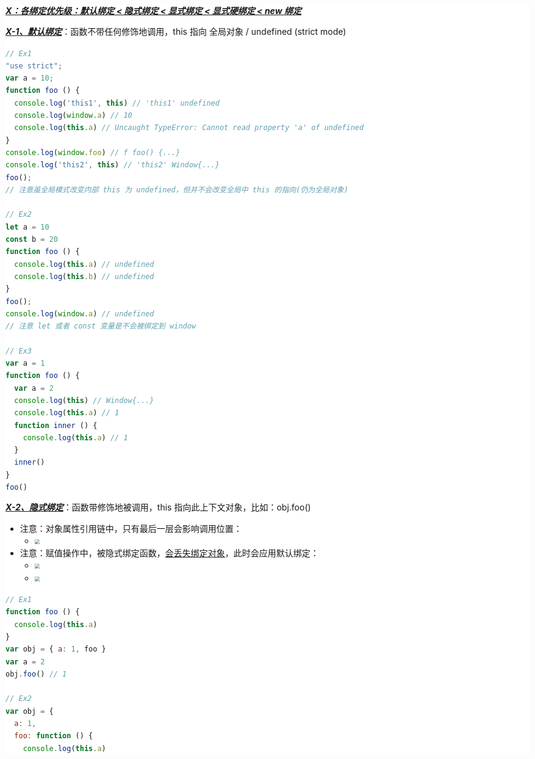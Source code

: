 **<u>*X：各绑定优先级：默认绑定 < 隐式绑定 < 显式绑定 < 显式硬绑定 < new 绑定*</u>**

**<u>*X-1、默认绑定*</u>**：函数不带任何修饰地调用，this 指向 全局对象 / undefined (strict mode)

```js
// Ex1
"use strict";
var a = 10;
function foo () {
  console.log('this1', this) // 'this1' undefined
  console.log(window.a) // 10
  console.log(this.a) // Uncaught TypeError: Cannot read property 'a' of undefined
}
console.log(window.foo)	// f foo() {...}
console.log('this2', this) // 'this2' Window{...}
foo();
// 注意虽全局模式改变内部 this 为 undefined，但并不会改变全局中 this 的指向(仍为全局对象)

// Ex2
let a = 10
const b = 20
function foo () {
  console.log(this.a) // undefined
  console.log(this.b) // undefined
}
foo();
console.log(window.a) // undefined
// 注意 let 或者 const 变量是不会被绑定到 window

// Ex3
var a = 1
function foo () {
  var a = 2
  console.log(this) // Window{...}
  console.log(this.a) // 1
  function inner () { 
    console.log(this.a) // 1
  }
  inner()
}
foo()
```

**<u>*X-2、隐式绑定*</u>**：函数带修饰地被调用，this 指向此上下文对象，比如：obj.foo()

- 注意：对象属性引用链中，只有最后一层会影响调用位置：
  - <img src="https://leibnize-picbed.oss-cn-shenzhen.aliyuncs.com/img/20200909123800.png" style="zoom:50%;" align="" />
- 注意：赋值操作中，被隐式绑定函数，<u>会丢失绑定对象</u>，此时会应用默认绑定：
  - <img src="https://leibnize-picbed.oss-cn-shenzhen.aliyuncs.com/img/20200909123801.png" style="zoom:50%;" align="" />
  - <img src="https://leibnize-picbed.oss-cn-shenzhen.aliyuncs.com/img/20200909123802.png" style="zoom:50%;" align="" />

```js
// Ex1
function foo () {
  console.log(this.a) 
}
var obj = { a: 1, foo }
var a = 2
obj.foo() // 1

// Ex2
var obj = {
  a: 1,
  foo: function () {
    console.log(this.a) 
```